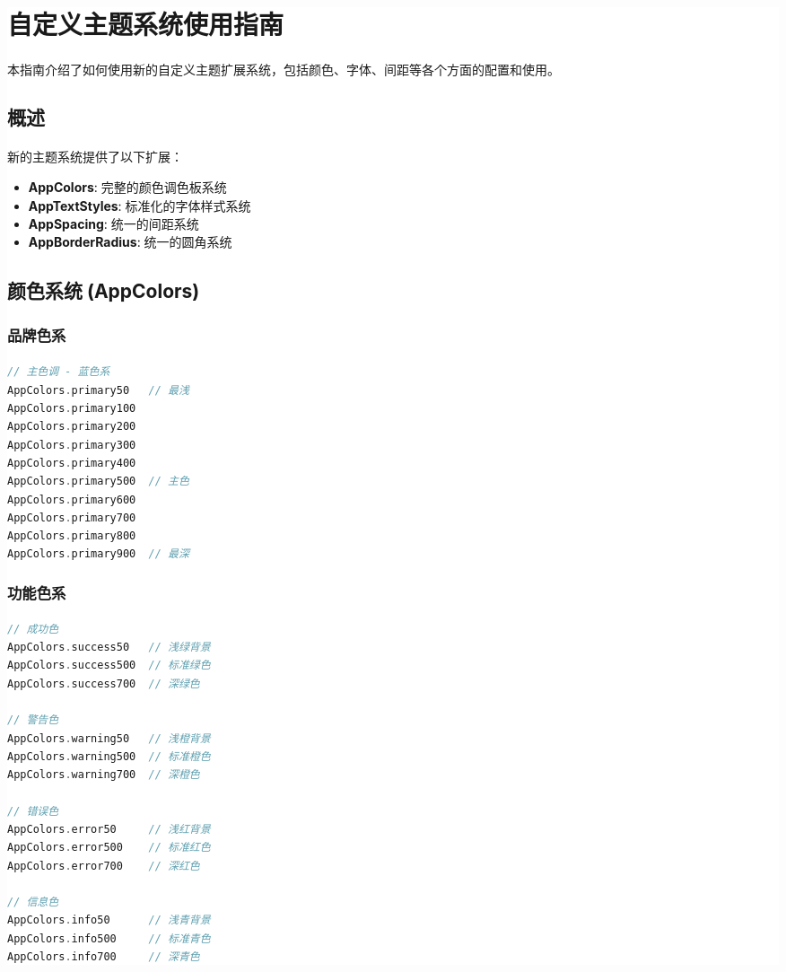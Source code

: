# 自定义主题系统使用指南

本指南介绍了如何使用新的自定义主题扩展系统，包括颜色、字体、间距等各个方面的配置和使用。

## 概述

新的主题系统提供了以下扩展：

- **AppColors**: 完整的颜色调色板系统
- **AppTextStyles**: 标准化的字体样式系统
- **AppSpacing**: 统一的间距系统
- **AppBorderRadius**: 统一的圆角系统

## 颜色系统 (AppColors)

### 品牌色系

```dart
// 主色调 - 蓝色系
AppColors.primary50   // 最浅
AppColors.primary100
AppColors.primary200
AppColors.primary300
AppColors.primary400
AppColors.primary500  // 主色
AppColors.primary600
AppColors.primary700
AppColors.primary800
AppColors.primary900  // 最深
```

### 功能色系

```dart
// 成功色
AppColors.success50   // 浅绿背景
AppColors.success500  // 标准绿色
AppColors.success700  // 深绿色

// 警告色
AppColors.warning50   // 浅橙背景
AppColors.warning500  // 标准橙色
AppColors.warning700  // 深橙色

// 错误色
AppColors.error50     // 浅红背景
AppColors.error500    // 标准红色
AppColors.error700    // 深红色

// 信息色
AppColors.info50      // 浅青背景
AppColors.info500     // 标准青色
AppColors.info700     // 深青色
```
